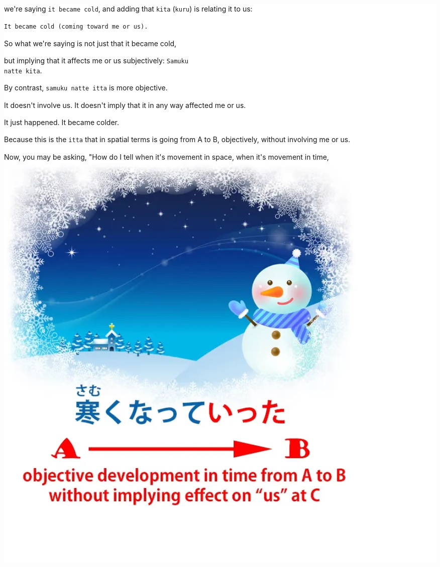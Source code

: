 we're saying <code>it became cold</code>, and adding that <code>kita</code> (<code>kuru</code>) is relating it to us:

<code>It became cold (coming toward me or us).</code>

So what we're saying is not just that it became cold,

but implying that it affects me or us subjectively: <code>Samuku natte kita</code>.

By contrast, <code>samuku natte itta</code> is more objective.

It doesn't involve us. It doesn't imply that it in any way affected me or us.

It just happened. It became colder.

Because this is the <code>itta</code> that in spatial terms is going from A to B, objectively, without involving me or us.

Now, you may be asking, "How do I tell when it's movement in space, when it's movement in time,![](media/image496.webp)
